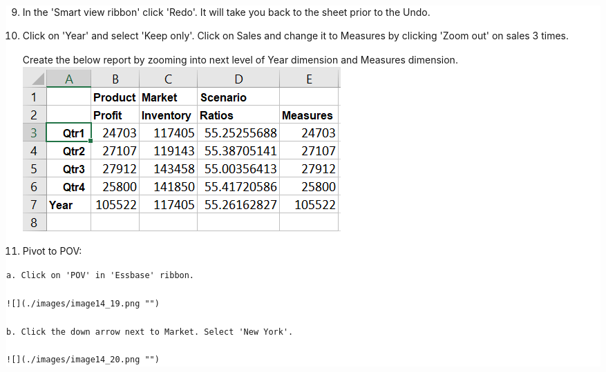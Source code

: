 
9.  In the 'Smart view ribbon' click 'Redo'. It will take you back to the sheet prior to the Undo.


10. Click on 'Year' and select 'Keep only'. Click on Sales and change it to Measures by clicking 'Zoom out' on sales 3 times.

    Create the below report by zooming into next level of Year dimension and Measures dimension.
    ![](./images/image14_99.png "")
    
    
    

11.  Pivot to POV:

    a. Click on 'POV' in 'Essbase' ribbon.

    ![](./images/image14_19.png "")

    b. Click the down arrow next to Market. Select 'New York'.

    ![](./images/image14_20.png "")
